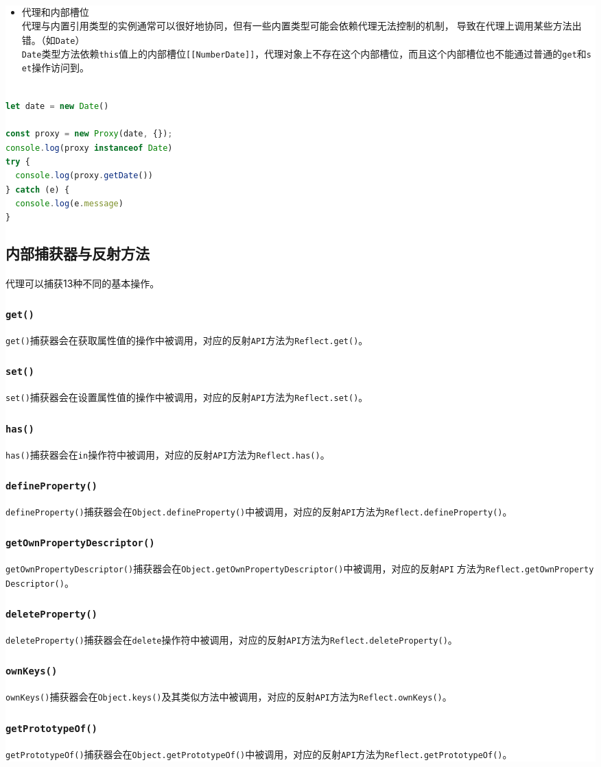 * 代理和内部槽位  
  代理与内置引用类型的实例通常可以很好地协同，但有一些内置类型可能会依赖代理无法控制的机制， 导致在代理上调用某些方法出错。（如`Date`）  
  `Date`类型方法依赖`this`值上的内部槽位`[[NumberDate]]`，代理对象上不存在这个内部槽位，而且这个内部槽位也不能通过普通的`get`和`set`操作访问到。

```javascript

let date = new Date()

const proxy = new Proxy(date, {});
console.log(proxy instanceof Date)
try {
  console.log(proxy.getDate())
} catch (e) {
  console.log(e.message)
}
```

## 内部捕获器与反射方法

代理可以捕获13种不同的基本操作。

### `get()`

`get()`捕获器会在获取属性值的操作中被调用，对应的反射`API`方法为`Reflect.get()`。

### `set()`

`set()`捕获器会在设置属性值的操作中被调用，对应的反射`API`方法为`Reflect.set()`。

### `has()`

`has()`捕获器会在`in`操作符中被调用，对应的反射`API`方法为`Reflect.has()`。

### `defineProperty()`

`defineProperty()`捕获器会在`Object.defineProperty()`中被调用，对应的反射`API`方法为`Reflect.defineProperty()`。

### `getOwnPropertyDescriptor()`

`getOwnPropertyDescriptor()`捕获器会在`Object.getOwnPropertyDescriptor()`中被调用，对应的反射`API`
方法为`Reflect.getOwnPropertyDescriptor()`。

### `deleteProperty()`

`deleteProperty()`捕获器会在`delete`操作符中被调用，对应的反射`API`方法为`Reflect.deleteProperty()`。

### `ownKeys()`

`ownKeys()`捕获器会在`Object.keys()`及其类似方法中被调用，对应的反射`API`方法为`Reflect.ownKeys()`。

### `getPrototypeOf()`

`getPrototypeOf()`捕获器会在`Object.getPrototypeOf()`中被调用，对应的反射`API`方法为`Reflect.getPrototypeOf()`。
